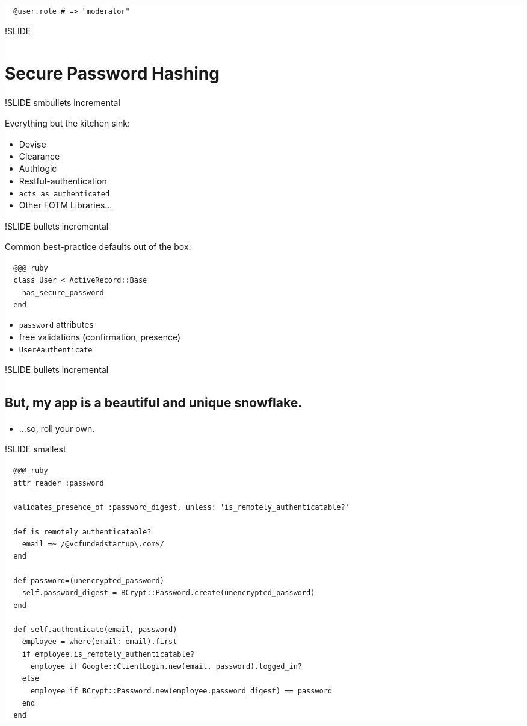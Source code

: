       @user.role # => "moderator"

!SLIDE
# Secure Password Hashing

!SLIDE smbullets incremental

Everything but the kitchen sink:

* Devise
* Clearance
* Authlogic
* Restful-authentication
* `acts_as_authenticated`
* Other FOTM Libraries...

!SLIDE bullets incremental

Common best-practice defaults out of the box:

      @@@ ruby
      class User < ActiveRecord::Base
        has_secure_password
      end

* `password` attributes
* free validations (confirmation, presence)
* `User#authenticate`

!SLIDE bullets incremental
## But, my app is a beautiful and unique snowflake.

* ...so, roll your own.

!SLIDE smallest

      @@@ ruby
      attr_reader :password

      validates_presence_of :password_digest, unless: 'is_remotely_authenticatable?'

      def is_remotely_authenticatable?
        email =~ /@vcfundedstartup\.com$/
      end

      def password=(unencrypted_password)
        self.password_digest = BCrypt::Password.create(unencrypted_password)
      end

      def self.authenticate(email, password)
        employee = where(email: email).first
        if employee.is_remotely_authenticatable?
          employee if Google::ClientLogin.new(email, password).logged_in?
        else
          employee if BCrypt::Password.new(employee.password_digest) == password
        end
      end

